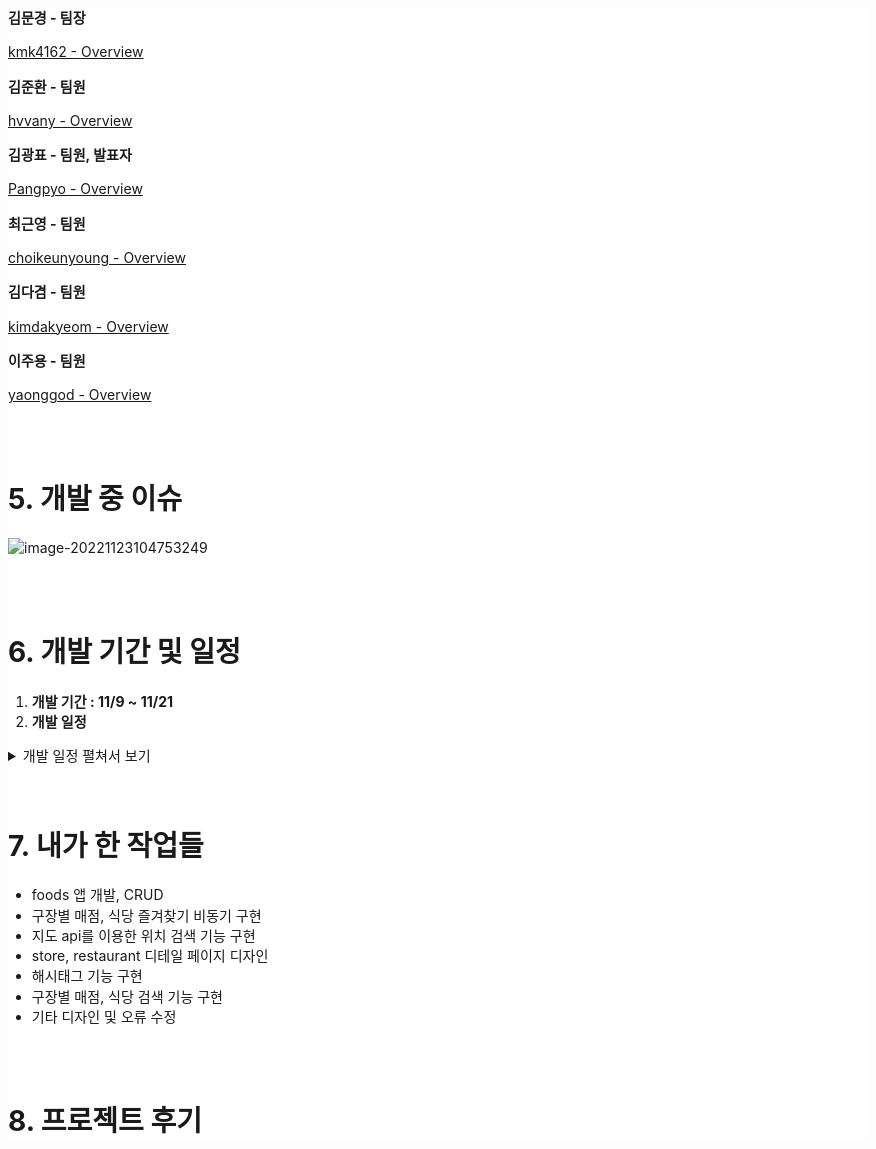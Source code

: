 **김문경 - 팀장** 

[kmk4162 - Overview](https://github.com/kmk4162)

**김준환 - 팀원** 

[hvvany - Overview](https://github.com/hvvany)

**김광표 - 팀원, 발표자**

[Pangpyo - Overview](https://github.com/Pangpyo)

**최근영 - 팀원**

[choikeunyoung - Overview](https://github.com/choikeunyoung)

**김다겸 - 팀원**

[kimdakyeom - Overview](https://github.com/kimdakyeom)

**이주용 - 팀원**

[yaonggod - Overview](https://github.com/yaonggod)

<br>

# 5. 개발 중 이슈

![image-20221123104753249](README.assets/image-20221123104753249.png)

<br>

# 6. 개발 기간 및 일정

1. **개발 기간 : 11/9 ~ 11/21**
2. **개발 일정**

<details><summary>개발 일정 펼쳐서 보기</summary></details>

<br>

# 7. 내가 한 작업들

- foods 앱 개발, CRUD
- 구장별 매점, 식당 즐겨찾기 비동기 구현
- 지도 api를 이용한 위치 검색 기능 구현
- store, restaurant 디테일 페이지 디자인
- 해시태그 기능 구현
- 구장별 매점, 식당 검색 기능 구현
- 기타 디자인 및 오류 수정

<br>

# 8. 프로젝트 후기
